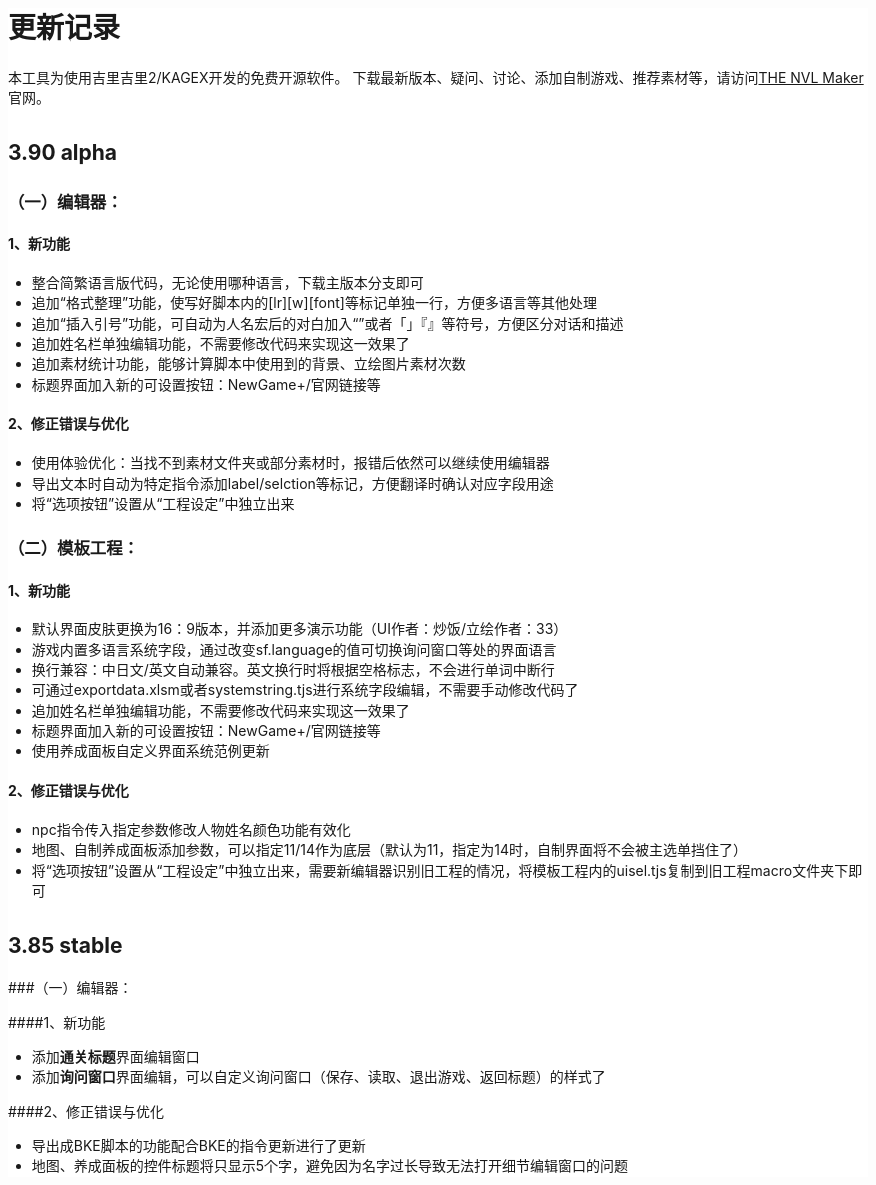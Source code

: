 # 更新记录

本工具为使用吉里吉里2/KAGEX开发的免费开源软件。
下载最新版本、疑问、讨论、添加自制游戏、推荐素材等，请访问[THE NVL Maker][2]官网。

## 3.90 alpha

### （一）编辑器：

#### 1、新功能

+ 整合简繁语言版代码，无论使用哪种语言，下载主版本分支即可
+ 追加“格式整理”功能，使写好脚本内的[lr][w][font]等标记单独一行，方便多语言等其他处理
+ 追加“插入引号”功能，可自动为人名宏后的对白加入“”或者「」『』等符号，方便区分对话和描述
+ 追加姓名栏单独编辑功能，不需要修改代码来实现这一效果了
+ 追加素材统计功能，能够计算脚本中使用到的背景、立绘图片素材次数
+ 标题界面加入新的可设置按钮：NewGame+/官网链接等

#### 2、修正错误与优化

+ 使用体验优化：当找不到素材文件夹或部分素材时，报错后依然可以继续使用编辑器
+ 导出文本时自动为特定指令添加label/selction等标记，方便翻译时确认对应字段用途
+ 将“选项按钮”设置从“工程设定”中独立出来

### （二）模板工程：

#### 1、新功能

+ 默认界面皮肤更换为16：9版本，并添加更多演示功能（UI作者：炒饭/立绘作者：33）
+ 游戏内置多语言系统字段，通过改变sf.language的值可切换询问窗口等处的界面语言
+ 换行兼容：中日文/英文自动兼容。英文换行时将根据空格标志，不会进行单词中断行
+ 可通过exportdata.xlsm或者systemstring.tjs进行系统字段编辑，不需要手动修改代码了
+ 追加姓名栏单独编辑功能，不需要修改代码来实现这一效果了
+ 标题界面加入新的可设置按钮：NewGame+/官网链接等
+ 使用养成面板自定义界面系统范例更新

#### 2、修正错误与优化

+ npc指令传入指定参数修改人物姓名颜色功能有效化
+ 地图、自制养成面板添加参数，可以指定11/14作为底层（默认为11，指定为14时，自制界面将不会被主选单挡住了）
+ 将“选项按钮”设置从“工程设定”中独立出来，需要新编辑器识别旧工程的情况，将模板工程内的uisel.tjs复制到旧工程macro文件夹下即可

## 3.85 stable

###（一）编辑器：

####1、新功能
+ 添加**通关标题**界面编辑窗口
+ 添加**询问窗口**界面编辑，可以自定义询问窗口（保存、读取、退出游戏、返回标题）的样式了


####2、修正错误与优化
+ 导出成BKE脚本的功能配合BKE的指令更新进行了更新
+ 地图、养成面板的控件标题将只显示5个字，避免因为名字过长导致无法打开细节编辑窗口的问题


[2]: http://www.nvlmaker.net/